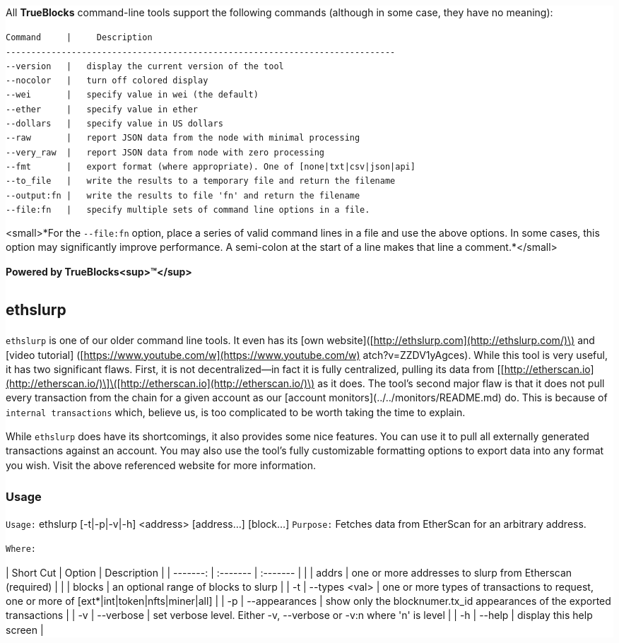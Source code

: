 All **TrueBlocks** command-line tools support the following commands \(although in some case, they have no meaning\):

```text
Command     |     Description
-----------------------------------------------------------------------------
--version   |   display the current version of the tool
--nocolor   |   turn off colored display
--wei       |   specify value in wei (the default)
--ether     |   specify value in ether
--dollars   |   specify value in US dollars
--raw       |   report JSON data from the node with minimal processing
--very_raw  |   report JSON data from node with zero processing
--fmt       |   export format (where appropriate). One of [none|txt|csv|json|api]
--to_file   |   write the results to a temporary file and return the filename
--output:fn |   write the results to file 'fn' and return the filename
--file:fn   |   specify multiple sets of command line options in a file.
```

&lt;small&gt;\*For the `--file:fn` option, place a series of valid command lines in a file and use the above options. In some cases, this option may significantly improve performance. A semi-colon at the start of a line makes that line a comment.\*&lt;/small&gt;

**Powered by TrueBlocks&lt;sup&gt;™&lt;/sup&gt;**

## ethslurp <a id="_ethslurp"></a>

`ethslurp` is one of our older command line tools. It even has its \[own website\]\([http://ethslurp.com](http://ethslurp.com/)\) and \[video tutorial\] \([https://www.youtube.com/w](https://www.youtube.com/w) atch?v=ZZDV1yAgces\). While this tool is very useful, it has two significant flaws. First, it is not decentralized—​in fact it is fully centralized, pulling its data from \[[http://etherscan.io](http://etherscan.io/)\]\([http://etherscan.io](http://etherscan.io/)\) as it does. The tool’s second major flaw is that it does not pull every transaction from the chain for a given account as our \[account monitors\]\(../../monitors/README.md\) do. This is because of `internal transactions` which, believe us, is too complicated to be worth taking the time to explain.

While `ethslurp` does have its shortcomings, it also provides some nice features. You can use it to pull all externally generated transactions against an account. You may also use the tool’s fully customizable formatting options to export data into any format you wish. Visit the above referenced website for more information.

### Usage <a id="_usage_7"></a>

`Usage:` ethslurp \[-t\|-p\|-v\|-h\] &lt;address&gt; \[address…​\] \[block…​\] `Purpose:` Fetches data from EtherScan for an arbitrary address.

`Where:`

\| Short Cut \| Option \| Description \| \| -------: \| :------- \| :------- \| \| \| addrs \| one or more addresses to slurp from Etherscan \(required\) \| \| \| blocks \| an optional range of blocks to slurp \| \| -t \| --types &lt;val&gt; \| one or more types of transactions to request, one or more of \[ext\*\|int\|token\|nfts\|miner\|all\] \| \| -p \| --appearances \| show only the blocknumer.tx\_id appearances of the exported transactions \| \| -v \| --verbose \| set verbose level. Either -v, --verbose or -v:n where 'n' is level \| \| -h \| --help \| display this help screen \|
